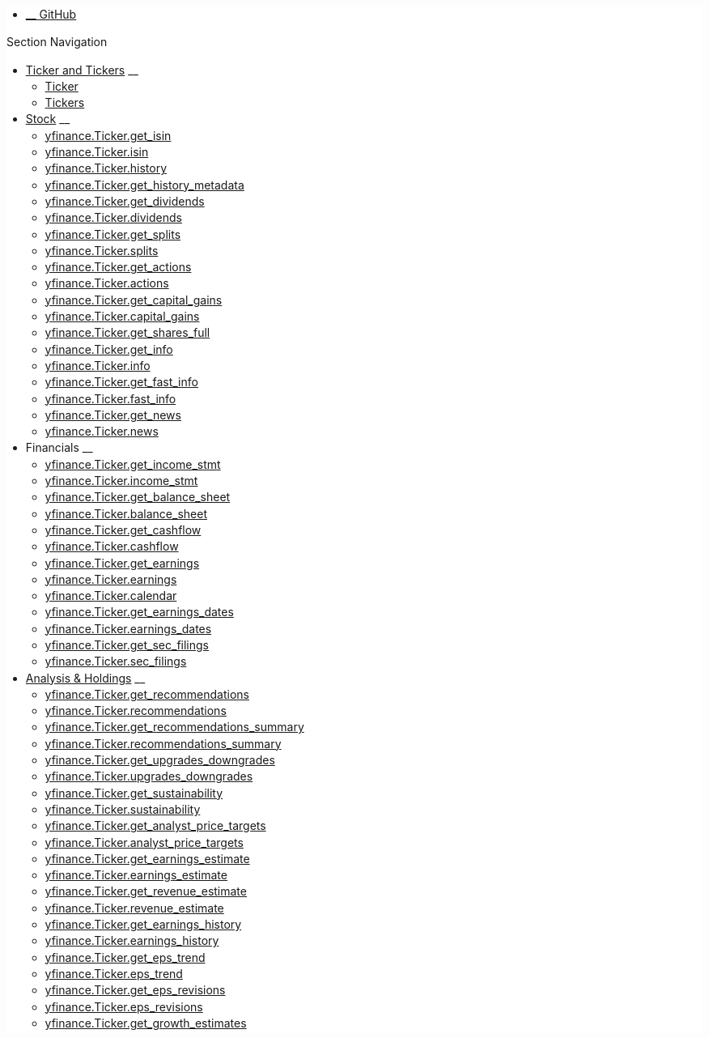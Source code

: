   * [__ GitHub](https://github.com/ranaroussi/yfinance "GitHub")

Section Navigation

  * [Ticker and Tickers](yfinance.ticker_tickers.html) __
    * [Ticker](api/yfinance.Ticker.html)
    * [Tickers](api/yfinance.Tickers.html)
  * [Stock](yfinance.stock.html) __
    * [yfinance.Ticker.get_isin](api/yfinance.Ticker.get_isin.html)
    * [yfinance.Ticker.isin](api/yfinance.Ticker.isin.html)
    * [yfinance.Ticker.history](api/yfinance.Ticker.history.html)
    * [yfinance.Ticker.get_history_metadata](api/yfinance.Ticker.get_history_metadata.html)
    * [yfinance.Ticker.get_dividends](api/yfinance.Ticker.get_dividends.html)
    * [yfinance.Ticker.dividends](api/yfinance.Ticker.dividends.html)
    * [yfinance.Ticker.get_splits](api/yfinance.Ticker.get_splits.html)
    * [yfinance.Ticker.splits](api/yfinance.Ticker.splits.html)
    * [yfinance.Ticker.get_actions](api/yfinance.Ticker.get_actions.html)
    * [yfinance.Ticker.actions](api/yfinance.Ticker.actions.html)
    * [yfinance.Ticker.get_capital_gains](api/yfinance.Ticker.get_capital_gains.html)
    * [yfinance.Ticker.capital_gains](api/yfinance.Ticker.capital_gains.html)
    * [yfinance.Ticker.get_shares_full](api/yfinance.Ticker.get_shares_full.html)
    * [yfinance.Ticker.get_info](api/yfinance.Ticker.get_info.html)
    * [yfinance.Ticker.info](api/yfinance.Ticker.info.html)
    * [yfinance.Ticker.get_fast_info](api/yfinance.Ticker.get_fast_info.html)
    * [yfinance.Ticker.fast_info](api/yfinance.Ticker.fast_info.html)
    * [yfinance.Ticker.get_news](api/yfinance.Ticker.get_news.html)
    * [yfinance.Ticker.news](api/yfinance.Ticker.news.html)
  * Financials __
    * [yfinance.Ticker.get_income_stmt](api/yfinance.Ticker.get_income_stmt.html)
    * [yfinance.Ticker.income_stmt](api/yfinance.Ticker.income_stmt.html)
    * [yfinance.Ticker.get_balance_sheet](api/yfinance.Ticker.get_balance_sheet.html)
    * [yfinance.Ticker.balance_sheet](api/yfinance.Ticker.balance_sheet.html)
    * [yfinance.Ticker.get_cashflow](api/yfinance.Ticker.get_cashflow.html)
    * [yfinance.Ticker.cashflow](api/yfinance.Ticker.cashflow.html)
    * [yfinance.Ticker.get_earnings](api/yfinance.Ticker.get_earnings.html)
    * [yfinance.Ticker.earnings](api/yfinance.Ticker.earnings.html)
    * [yfinance.Ticker.calendar](api/yfinance.Ticker.calendar.html)
    * [yfinance.Ticker.get_earnings_dates](api/yfinance.Ticker.get_earnings_dates.html)
    * [yfinance.Ticker.earnings_dates](api/yfinance.Ticker.earnings_dates.html)
    * [yfinance.Ticker.get_sec_filings](api/yfinance.Ticker.get_sec_filings.html)
    * [yfinance.Ticker.sec_filings](api/yfinance.Ticker.sec_filings.html)
  * [Analysis & Holdings](yfinance.analysis.html) __
    * [yfinance.Ticker.get_recommendations](api/yfinance.Ticker.get_recommendations.html)
    * [yfinance.Ticker.recommendations](api/yfinance.Ticker.recommendations.html)
    * [yfinance.Ticker.get_recommendations_summary](api/yfinance.Ticker.get_recommendations_summary.html)
    * [yfinance.Ticker.recommendations_summary](api/yfinance.Ticker.recommendations_summary.html)
    * [yfinance.Ticker.get_upgrades_downgrades](api/yfinance.Ticker.get_upgrades_downgrades.html)
    * [yfinance.Ticker.upgrades_downgrades](api/yfinance.Ticker.upgrades_downgrades.html)
    * [yfinance.Ticker.get_sustainability](api/yfinance.Ticker.get_sustainability.html)
    * [yfinance.Ticker.sustainability](api/yfinance.Ticker.sustainability.html)
    * [yfinance.Ticker.get_analyst_price_targets](api/yfinance.Ticker.get_analyst_price_targets.html)
    * [yfinance.Ticker.analyst_price_targets](api/yfinance.Ticker.analyst_price_targets.html)
    * [yfinance.Ticker.get_earnings_estimate](api/yfinance.Ticker.get_earnings_estimate.html)
    * [yfinance.Ticker.earnings_estimate](api/yfinance.Ticker.earnings_estimate.html)
    * [yfinance.Ticker.get_revenue_estimate](api/yfinance.Ticker.get_revenue_estimate.html)
    * [yfinance.Ticker.revenue_estimate](api/yfinance.Ticker.revenue_estimate.html)
    * [yfinance.Ticker.get_earnings_history](api/yfinance.Ticker.get_earnings_history.html)
    * [yfinance.Ticker.earnings_history](api/yfinance.Ticker.earnings_history.html)
    * [yfinance.Ticker.get_eps_trend](api/yfinance.Ticker.get_eps_trend.html)
    * [yfinance.Ticker.eps_trend](api/yfinance.Ticker.eps_trend.html)
    * [yfinance.Ticker.get_eps_revisions](api/yfinance.Ticker.get_eps_revisions.html)
    * [yfinance.Ticker.eps_revisions](api/yfinance.Ticker.eps_revisions.html)
    * [yfinance.Ticker.get_growth_estimates](api/yfinance.Ticker.get_growth_estimates.html)